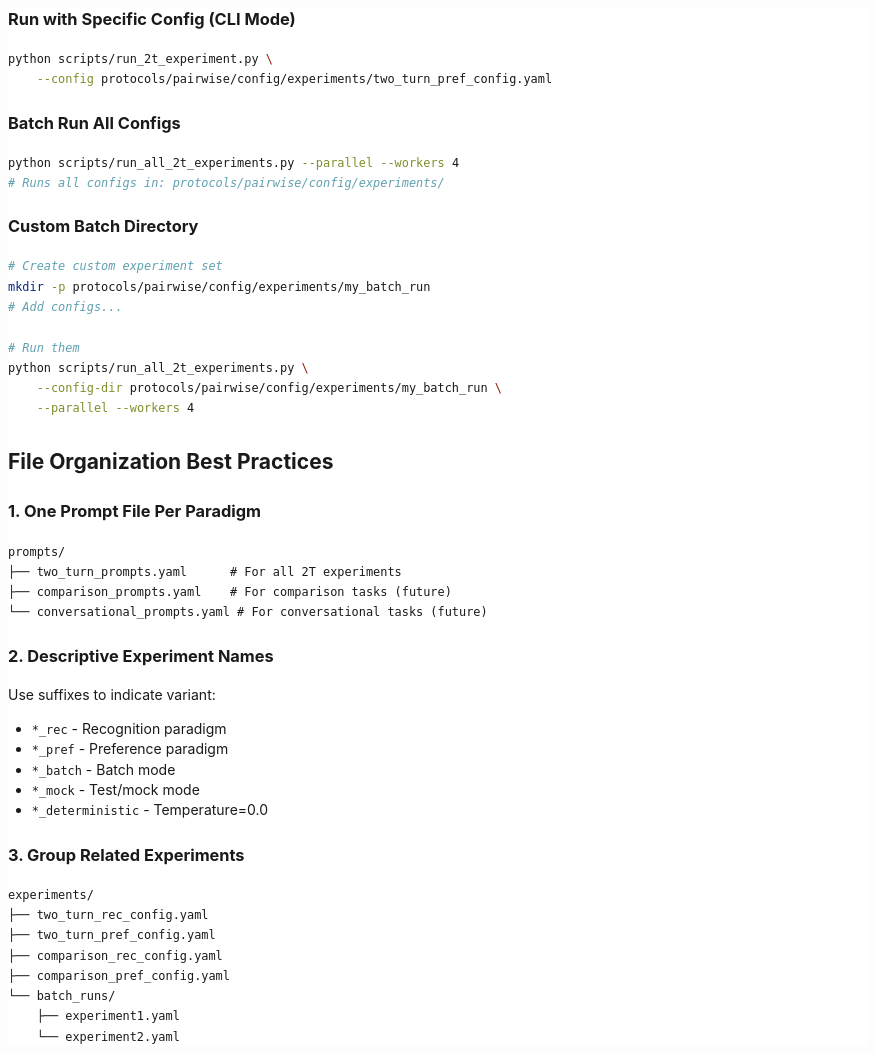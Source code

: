 ### Run with Specific Config (CLI Mode)
```bash
python scripts/run_2t_experiment.py \
    --config protocols/pairwise/config/experiments/two_turn_pref_config.yaml
```

### Batch Run All Configs
```bash
python scripts/run_all_2t_experiments.py --parallel --workers 4
# Runs all configs in: protocols/pairwise/config/experiments/
```

### Custom Batch Directory
```bash
# Create custom experiment set
mkdir -p protocols/pairwise/config/experiments/my_batch_run
# Add configs...

# Run them
python scripts/run_all_2t_experiments.py \
    --config-dir protocols/pairwise/config/experiments/my_batch_run \
    --parallel --workers 4
```

## File Organization Best Practices

### 1. One Prompt File Per Paradigm
```
prompts/
├── two_turn_prompts.yaml      # For all 2T experiments
├── comparison_prompts.yaml    # For comparison tasks (future)
└── conversational_prompts.yaml # For conversational tasks (future)
```

### 2. Descriptive Experiment Names
Use suffixes to indicate variant:
- `*_rec` - Recognition paradigm
- `*_pref` - Preference paradigm
- `*_batch` - Batch mode
- `*_mock` - Test/mock mode
- `*_deterministic` - Temperature=0.0

### 3. Group Related Experiments
```
experiments/
├── two_turn_rec_config.yaml
├── two_turn_pref_config.yaml
├── comparison_rec_config.yaml
├── comparison_pref_config.yaml
└── batch_runs/
    ├── experiment1.yaml
    └── experiment2.yaml
```

